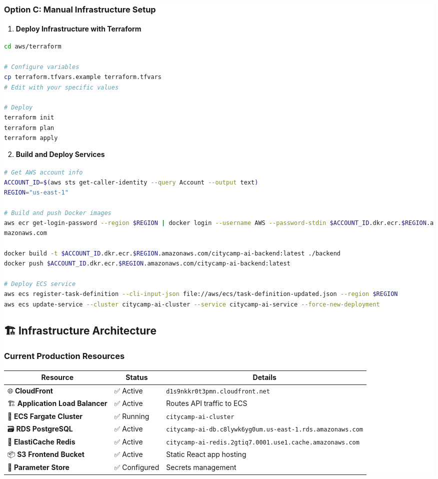 ### **Option C: Manual Infrastructure Setup**

1. **Deploy Infrastructure with Terraform**
```bash
cd aws/terraform

# Configure variables
cp terraform.tfvars.example terraform.tfvars
# Edit with your specific values

# Deploy
terraform init
terraform plan
terraform apply
```

2. **Build and Deploy Services**
```bash
# Get AWS account info
ACCOUNT_ID=$(aws sts get-caller-identity --query Account --output text)
REGION="us-east-1"

# Build and push Docker images
aws ecr get-login-password --region $REGION | docker login --username AWS --password-stdin $ACCOUNT_ID.dkr.ecr.$REGION.amazonaws.com

docker build -t $ACCOUNT_ID.dkr.ecr.$REGION.amazonaws.com/citycamp-ai-backend:latest ./backend
docker push $ACCOUNT_ID.dkr.ecr.$REGION.amazonaws.com/citycamp-ai-backend:latest

# Deploy ECS service
aws ecs register-task-definition --cli-input-json file://aws/ecs/task-definition-updated.json --region $REGION
aws ecs update-service --cluster citycamp-ai-cluster --service citycamp-ai-service --force-new-deployment
```

## 🏗️ Infrastructure Architecture

### **Current Production Resources**

| Resource | Status | Details |
|----------|--------|---------|
| 🌐 **CloudFront** | ✅ Active | `d1s9nkkr0t3pmn.cloudfront.net` |
| 🏗️ **Application Load Balancer** | ✅ Active | Routes API traffic to ECS |
| 🚀 **ECS Fargate Cluster** | ✅ Running | `citycamp-ai-cluster` |
| 🗃️ **RDS PostgreSQL** | ✅ Active | `citycamp-ai-db.c8lywk6yg0um.us-east-1.rds.amazonaws.com` |
| 💨 **ElastiCache Redis** | ✅ Active | `citycamp-ai-redis.2gtiq7.0001.use1.cache.amazonaws.com` |
| 📦 **S3 Frontend Bucket** | ✅ Active | Static React app hosting |
| 🔐 **Parameter Store** | ✅ Configured | Secrets management |
